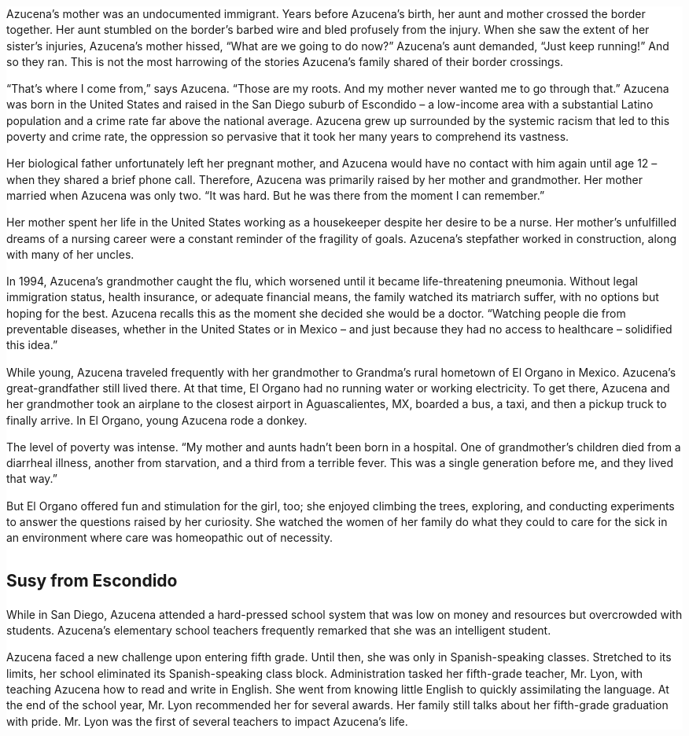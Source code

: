 Azucena’s mother was an undocumented immigrant. Years before Azucena’s birth, her aunt and mother crossed the border together. Her aunt stumbled on the border’s barbed wire and bled profusely from the injury. When she saw the extent of her sister’s injuries, Azucena’s mother hissed, “What are we going to do now?” Azucena’s aunt demanded, “Just keep running!” And so they ran. This is not the most harrowing of the stories Azucena’s family shared of their border crossings.

“That’s where I come from,” says Azucena. “Those are my roots. And my mother never wanted me to go through that.” Azucena was born in the United States and raised in the San Diego suburb of Escondido – a low-income area with a substantial Latino population and a crime rate far above the national average. Azucena grew up surrounded by the systemic racism that led to this poverty and crime rate, the oppression so pervasive that it took her many years to comprehend its vastness.

Her biological father unfortunately left her pregnant mother, and Azucena would have no contact with him again until age 12 – when they shared a brief phone call. Therefore, Azucena was primarily raised by her mother and grandmother. Her mother married when Azucena was only two. “It was hard. But he was there from the moment I can remember.”

Her mother spent her life in the United States working as a housekeeper despite her desire to be a nurse. Her mother’s unfulfilled dreams of a nursing career were a constant reminder of the fragility of goals. Azucena’s stepfather worked in construction, along with many of her uncles.

In 1994, Azucena’s grandmother caught the flu, which worsened until it became life-threatening pneumonia. Without legal immigration status, health insurance, or adequate financial means, the family watched its matriarch suffer, with no options but hoping for the best. Azucena recalls this as the moment she decided she would be a doctor. “Watching people die from preventable diseases, whether in the United States or in Mexico – and just because they had no access to healthcare – solidified this idea.”

While young, Azucena traveled frequently with her grandmother to Grandma’s rural hometown of El Organo in Mexico. Azucena’s great-grandfather still lived there. At that time, El Organo had no running water or working electricity. To get there, Azucena and her grandmother took an airplane to the closest airport in Aguascalientes, MX, boarded a bus, a taxi, and then a pickup truck to finally arrive. In El Organo, young Azucena rode a donkey.

The level of poverty was intense. “My mother and aunts hadn’t been born in a hospital. One of grandmother’s children died from a diarrheal illness, another from starvation, and a third from a terrible fever. This was a single generation before me, and they lived that way.”

But El Organo offered fun and stimulation for the girl, too; she enjoyed climbing the trees, exploring, and conducting experiments to answer the questions raised by her curiosity. She watched the women of her family do what they could to care for the sick in an environment where care was homeopathic out of necessity.

Susy from Escondido
-------------------

While in San Diego, Azucena attended a hard-pressed school system that was low on money and resources but overcrowded with students. Azucena’s elementary school teachers frequently remarked that she was an intelligent student.

Azucena faced a new challenge upon entering fifth grade. Until then, she was only in Spanish-speaking classes. Stretched to its limits, her school eliminated its Spanish-speaking class block. Administration tasked her fifth-grade teacher, Mr. Lyon, with teaching Azucena how to read and write in English. She went from knowing little English to quickly assimilating the language. At the end of the school year, Mr. Lyon recommended her for several awards. Her family still talks about her fifth-grade graduation with pride. Mr. Lyon was the first of several teachers to impact Azucena’s life.
